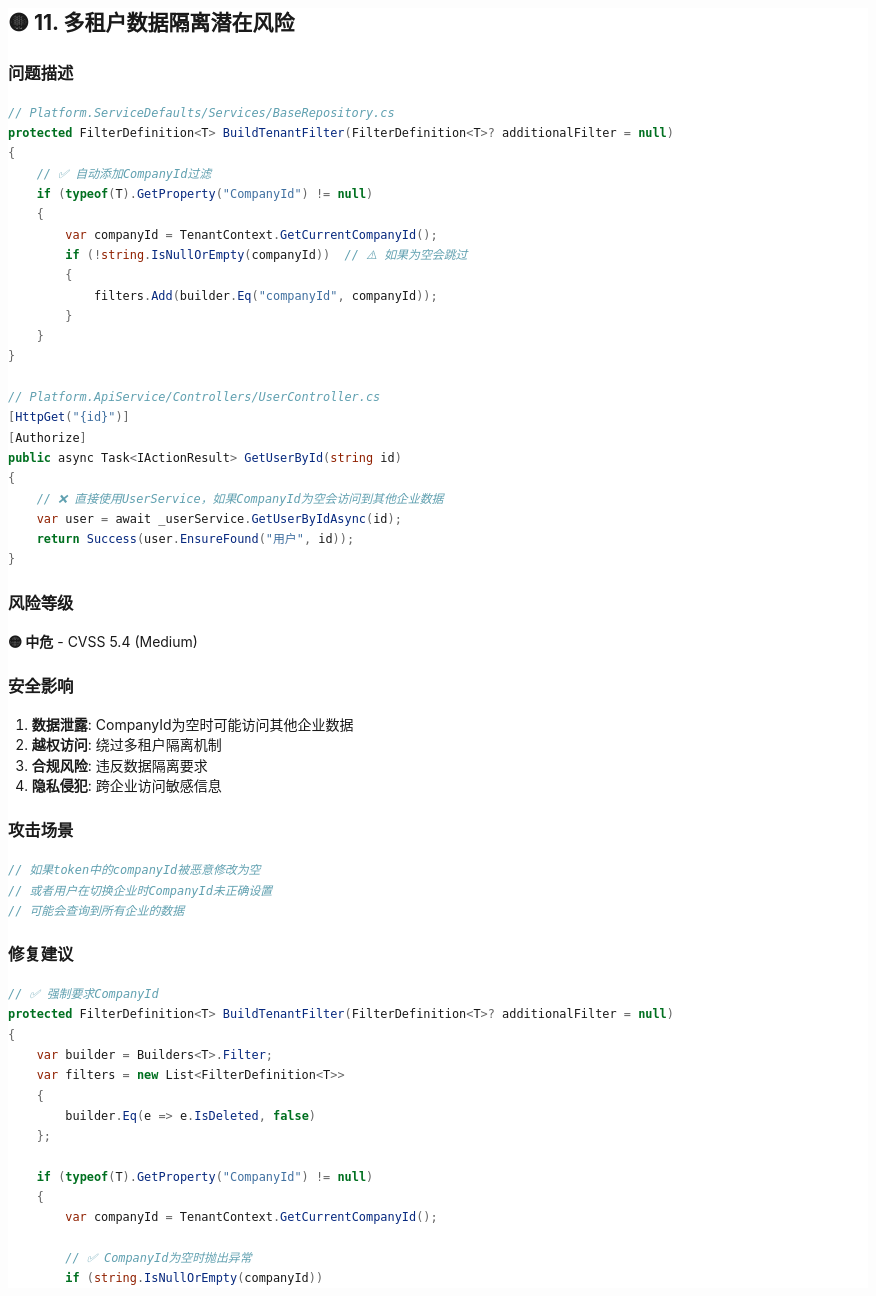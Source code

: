 
## 🟡 11. 多租户数据隔离潜在风险

### 问题描述
```csharp
// Platform.ServiceDefaults/Services/BaseRepository.cs
protected FilterDefinition<T> BuildTenantFilter(FilterDefinition<T>? additionalFilter = null)
{
    // ✅ 自动添加CompanyId过滤
    if (typeof(T).GetProperty("CompanyId") != null)
    {
        var companyId = TenantContext.GetCurrentCompanyId();
        if (!string.IsNullOrEmpty(companyId))  // ⚠️ 如果为空会跳过
        {
            filters.Add(builder.Eq("companyId", companyId));
        }
    }
}

// Platform.ApiService/Controllers/UserController.cs
[HttpGet("{id}")]
[Authorize]
public async Task<IActionResult> GetUserById(string id)
{
    // ❌ 直接使用UserService，如果CompanyId为空会访问到其他企业数据
    var user = await _userService.GetUserByIdAsync(id);
    return Success(user.EnsureFound("用户", id));
}
```

### 风险等级
**🟡 中危** - CVSS 5.4 (Medium)

### 安全影响
1. **数据泄露**: CompanyId为空时可能访问其他企业数据
2. **越权访问**: 绕过多租户隔离机制
3. **合规风险**: 违反数据隔离要求
4. **隐私侵犯**: 跨企业访问敏感信息

### 攻击场景
```csharp
// 如果token中的companyId被恶意修改为空
// 或者用户在切换企业时CompanyId未正确设置
// 可能会查询到所有企业的数据
```

### 修复建议
```csharp
// ✅ 强制要求CompanyId
protected FilterDefinition<T> BuildTenantFilter(FilterDefinition<T>? additionalFilter = null)
{
    var builder = Builders<T>.Filter;
    var filters = new List<FilterDefinition<T>>
    {
        builder.Eq(e => e.IsDeleted, false)
    };

    if (typeof(T).GetProperty("CompanyId") != null)
    {
        var companyId = TenantContext.GetCurrentCompanyId();
        
        // ✅ CompanyId为空时抛出异常
        if (string.IsNullOrEmpty(companyId))
```